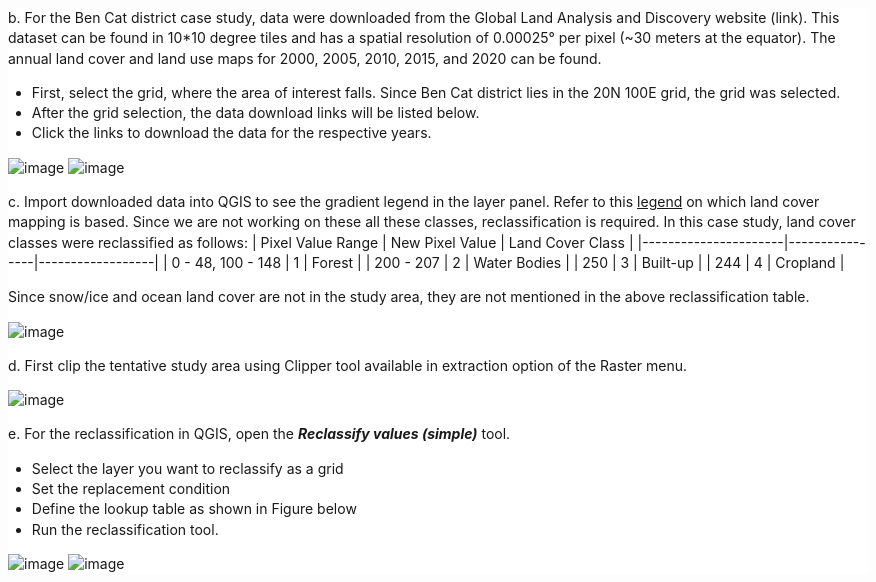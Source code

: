 b. For the Ben Cat district case study, data were downloaded from the Global Land
Analysis and Discovery website (link). This dataset can be found in 10*10 degree
tiles and has a spatial resolution of 0.00025° per pixel (~30 meters at the equator).
The annual land cover and land use maps for 2000, 2005, 2010, 2015, and
2020 can be found.

- First, select the grid, where the area of interest falls. Since Ben Cat district lies in the 20N 100E grid, the grid was selected.
- After the grid selection, the data download links will be listed below.
- Click the links to download the data for the respective years.
  
<img width="700" alt="image" src="https://github.com/user-attachments/assets/928f8325-1089-4f84-8ca4-04f460f52b89" />
    
<img width="700" alt="image" src="https://github.com/user-attachments/assets/e42b2b00-cf37-486e-bf1d-ae9f28b18c31" />


c. Import downloaded data into QGIS to see the gradient legend in the layer panel.
Refer to this [legend](https://storage.googleapis.com/earthenginepartners-hansen/GLCLU2000-2020/legend.xlsx) on which land cover mapping is based.
Since we are not working on these all these classes, reclassification is required.
In this case study, land cover classes were reclassified as follows:
| Pixel Value Range     | New Pixel Value | Land Cover Class |
|----------------------|----------------|------------------|
| 0 - 48, 100 - 148   | 1              | Forest          |
| 200 - 207          | 2              | Water Bodies    |
| 250                | 3              | Built-up        |
| 244                | 4              | Cropland        |


Since snow/ice and ocean land cover are not in the study area, they are not
mentioned in the above reclassification table.

<img width="700" alt="image" src="https://github.com/user-attachments/assets/b0e7925f-c5e0-42ea-92ec-844d1cf75560" />


d. First clip the tentative study area using Clipper tool available in extraction option
of the Raster menu.

<img width="550" alt="image" src="https://github.com/user-attachments/assets/6328c35f-39bc-4e9c-b2e4-ccede515ee51" />


e. For the reclassification in QGIS, open the **_Reclassify values (simple)_** tool.

- Select the layer you want to reclassify as a grid
- Set the replacement condition
- Define the lookup table as shown in Figure below
- Run the reclassification tool.
  
<img width="350" alt="image" src="https://github.com/user-attachments/assets/f4e567a5-60a8-491e-a069-6d2604bf12a0" />

<img width="550" alt="image" src="https://github.com/user-attachments/assets/23235044-b83c-4855-a7ec-c56f670fbed6" />
